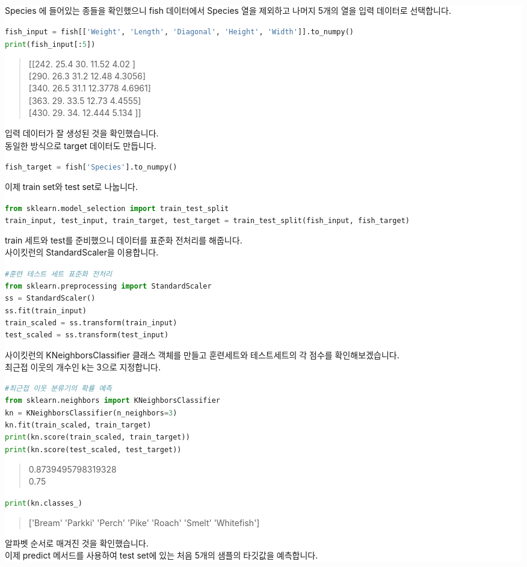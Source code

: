 Species 에 들어있는 종들을 확인했으니 fish 데이터에서 Species 열을 제외하고 나머지 5개의 열을 입력 데이터로 선택합니다.  

```python
fish_input = fish[['Weight', 'Length', 'Diagonal', 'Height', 'Width']].to_numpy()
print(fish_input[:5])
```  
>[[242.      25.4     30.      11.52     4.02  ]  
 [290.      26.3     31.2     12.48     4.3056]  
 [340.      26.5     31.1     12.3778   4.6961]  
 [363.      29.      33.5     12.73     4.4555]  
 [430.      29.      34.      12.444    5.134 ]]  

 입력 데이터가 잘 생성된 것을 확인했습니다.  
 동일한 방식으로 target 데이터도 만듭니다.  

```python
fish_target = fish['Species'].to_numpy()
```  
이제 train set와 test set로 나눕니다.  

```python
from sklearn.model_selection import train_test_split
train_input, test_input, train_target, test_target = train_test_split(fish_input, fish_target)
```  
train 세트와 test를 준비했으니 데이터를 표준화 전처리를 해줍니다.  
사이킷런의 StandardScaler을 이용합니다.  

```python
#훈련 테스트 세트 표준화 전처리
from sklearn.preprocessing import StandardScaler
ss = StandardScaler()
ss.fit(train_input)
train_scaled = ss.transform(train_input)
test_scaled = ss.transform(test_input)
```  
사이킷런의 KNeighborsClassifier 클래스 객체를 만들고 훈련세트와 테스트세트의 각 점수를 확인해보겠습니다.  
최근접 이웃의 개수인 k는 3으로 지정합니다.  

```python
#최근접 이웃 분류기의 확률 예측
from sklearn.neighbors import KNeighborsClassifier
kn = KNeighborsClassifier(n_neighbors=3)
kn.fit(train_scaled, train_target)
print(kn.score(train_scaled, train_target))
print(kn.score(test_scaled, test_target))
```  
>0.8739495798319328  
0.75  


```python
print(kn.classes_)
```  
>['Bream' 'Parkki' 'Perch' 'Pike' 'Roach' 'Smelt' 'Whitefish']  

알파벳 순서로 매겨진 것을 확인했습니다.  
이제 predict 메서드를 사용하여 test set에 있는 처음 5개의 샘플의 타깃값을 예측합니다.  
